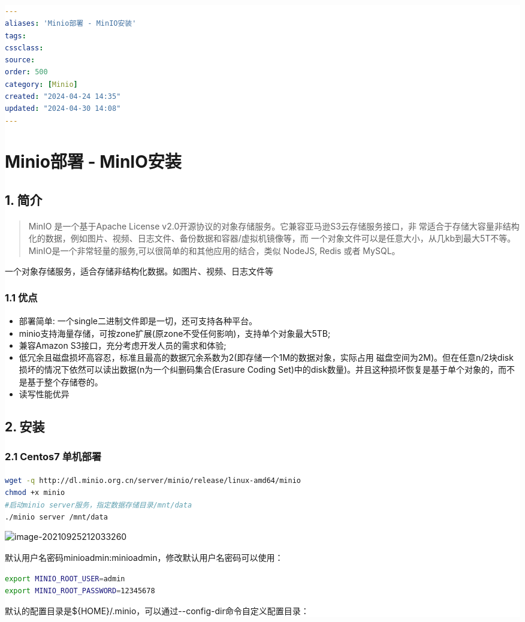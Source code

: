 ```yaml
---
aliases: 'Minio部署 - MinIO安装'
tags: 
cssclass:
source:
order: 500
category: [Minio]
created: "2024-04-24 14:35"
updated: "2024-04-30 14:08"
---
```


# Minio部署 - MinIO安装

## 1. 简介

> MinIO 是一个基于Apache License v2.0开源协议的对象存储服务。它兼容亚马逊S3云存储服务接口，非 常适合于存储大容量非结构化的数据，例如图片、视频、日志文件、备份数据和容器/虚拟机镜像等，而 一个对象文件可以是任意大小，从几kb到最大5T不等。 MinIO是一个非常轻量的服务,可以很简单的和其他应用的结合，类似 NodeJS, Redis 或者 MySQL。

一个对象存储服务，适合存储非结构化数据。如图片、视频、日志文件等

### 1.1 优点

- 部署简单: 一个single二进制文件即是一切，还可支持各种平台。
- minio支持海量存储，可按zone扩展(原zone不受任何影响)，支持单个对象最大5TB; 
- 兼容Amazon S3接口，充分考虑开发人员的需求和体验;
- 低冗余且磁盘损坏高容忍，标准且最高的数据冗余系数为2(即存储一个1M的数据对象，实际占用 磁盘空间为2M)。但在任意n/2块disk损坏的情况下依然可以读出数据(n为一个纠删码集合(Erasure Coding Set)中的disk数量)。并且这种损坏恢复是基于单个对象的，而不是基于整个存储卷的。
- 读写性能优异

## 2. 安装

### 2.1 Centos7 单机部署

```sh
wget -q http://dl.minio.org.cn/server/minio/release/linux-amd64/minio
chmod +x minio
#启动minio server服务，指定数据存储目录/mnt/data
./minio server /mnt/data
```

![image-20210925212033260](https://cdn.jsdelivr.net/gh/MrJackC/PicGoImages/other/202404301408426.png)

默认用户名密码minioadmin:minioadmin，修改默认用户名密码可以使用：

```sh
export MINIO_ROOT_USER=admin
export MINIO_ROOT_PASSWORD=12345678
```

默认的配置目录是${HOME}/.minio，可以通过--config-dir命令自定义配置目录：
